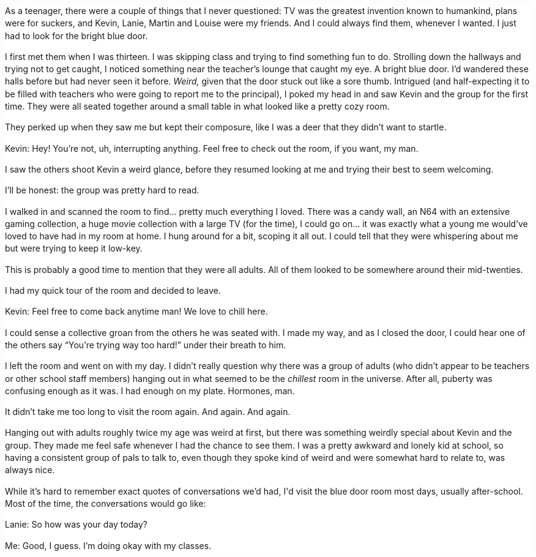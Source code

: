 As a teenager, there were a couple of things that I never questioned: TV was the greatest invention known to humankind, plans were for suckers, and Kevin, Lanie, Martin and Louise were my friends. And I could always find them, whenever I wanted. I just had to look for the bright blue door.

I first met them when I was thirteen. I was skipping class and trying to find something fun to do. Strolling down the hallways and trying not to get caught, I noticed something near the teacher’s lounge that caught my eye. A bright blue door. I’d wandered these halls before but had never seen it before. *Weird,* given that the door stuck out like a sore thumb. Intrigued (and half-expecting it to be filled with teachers who were going to report me to the principal), I poked my head in and saw Kevin and the group for the first time. They were all seated together around a small table in what looked like a pretty cozy room. 

They perked up when they saw me but kept their composure, like I was a deer that they didn’t want to startle.

Kevin: Hey! You’re not, uh, interrupting anything. Feel free to check out the room, if you want, my man.

I saw the others shoot Kevin a weird glance, before they resumed looking at me and trying their best to seem welcoming. 

I’ll be honest: the group was pretty hard to read. 

I walked in and scanned the room to find… pretty much everything I loved. There was a candy wall, an N64 with an extensive gaming collection, a huge movie collection with a large TV (for the time), I could go on… it was exactly what a young me would’ve loved to have had in my room at home. I hung around for a bit, scoping it all out. I could tell that they were whispering about me but were trying to keep it low-key. 

This is probably a good time to mention that they were all adults. All of them looked to be somewhere around their mid-twenties. 

I had my quick tour of the room and decided to leave.

Kevin: Feel free to come back anytime man! We love to chill here.

I could sense a collective groan from the others he was seated with. I made my way, and as I closed the door, I could hear one of the others say “You’re trying way too hard!” under their breath to him.

I left the room and went on with my day. I didn’t really question why there was a group of adults (who didn’t appear to be teachers or other school staff members) hanging out in what seemed to be the *chillest* room in the universe. After all, puberty was confusing enough as it was. I had enough on my plate. Hormones, man. 

It didn’t take me too long to visit the room again. And again. And again. 

Hanging out with adults roughly twice my age was weird at first, but there was something weirdly special about Kevin and the group. They made me feel safe whenever I had the chance to see them. I was a pretty awkward and lonely kid at school, so having a consistent group of pals to talk to, even though they spoke kind of weird and were somewhat hard to relate to, was always nice.

While it’s hard to remember exact quotes of conversations we’d had, I'd visit the blue door room most days, usually after-school. Most of the time, the conversations would go like:

Lanie: So how was your day today?

Me: Good, I guess. I’m doing okay with my classes.
